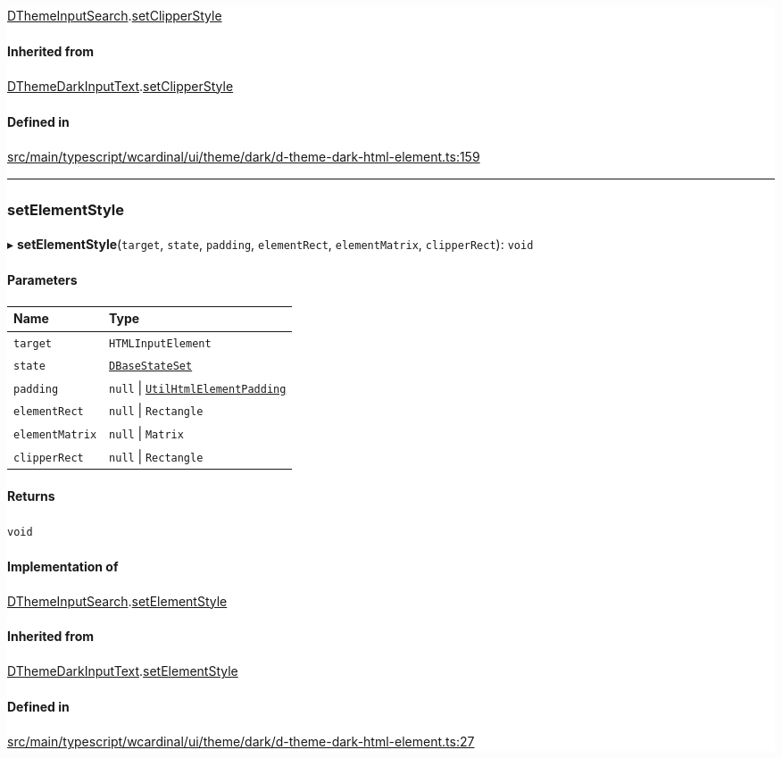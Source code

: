 [DThemeInputSearch](../interfaces/DThemeInputSearch.md).[setClipperStyle](../interfaces/DThemeInputSearch.md#setclipperstyle)

#### Inherited from

[DThemeDarkInputText](DThemeDarkInputText.md).[setClipperStyle](DThemeDarkInputText.md#setclipperstyle)

#### Defined in

[src/main/typescript/wcardinal/ui/theme/dark/d-theme-dark-html-element.ts:159](https://github.com/winter-cardinal/winter-cardinal-ui/blob/v0.179.0/src/main/typescript/wcardinal/ui/theme/dark/d-theme-dark-html-element.ts#L159)

___

### setElementStyle

▸ **setElementStyle**(`target`, `state`, `padding`, `elementRect`, `elementMatrix`, `clipperRect`): `void`

#### Parameters

| Name | Type |
| :------ | :------ |
| `target` | `HTMLInputElement` |
| `state` | [`DBaseStateSet`](../interfaces/DBaseStateSet.md) |
| `padding` | ``null`` \| [`UtilHtmlElementPadding`](../index.md#utilhtmlelementpadding) |
| `elementRect` | ``null`` \| `Rectangle` |
| `elementMatrix` | ``null`` \| `Matrix` |
| `clipperRect` | ``null`` \| `Rectangle` |

#### Returns

`void`

#### Implementation of

[DThemeInputSearch](../interfaces/DThemeInputSearch.md).[setElementStyle](../interfaces/DThemeInputSearch.md#setelementstyle)

#### Inherited from

[DThemeDarkInputText](DThemeDarkInputText.md).[setElementStyle](DThemeDarkInputText.md#setelementstyle)

#### Defined in

[src/main/typescript/wcardinal/ui/theme/dark/d-theme-dark-html-element.ts:27](https://github.com/winter-cardinal/winter-cardinal-ui/blob/v0.179.0/src/main/typescript/wcardinal/ui/theme/dark/d-theme-dark-html-element.ts#L27)
